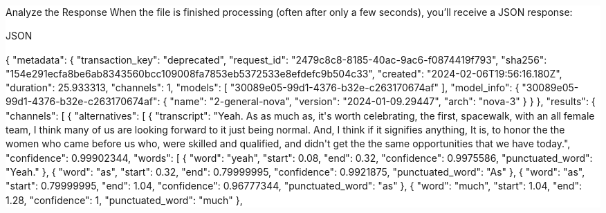 Analyze the Response
When the file is finished processing (often after only a few seconds), you’ll receive a JSON response:

JSON

{
  "metadata": {
    "transaction_key": "deprecated",
    "request_id": "2479c8c8-8185-40ac-9ac6-f0874419f793",
    "sha256": "154e291ecfa8be6ab8343560bcc109008fa7853eb5372533e8efdefc9b504c33",
    "created": "2024-02-06T19:56:16.180Z",
    "duration": 25.933313,
    "channels": 1,
    "models": [
      "30089e05-99d1-4376-b32e-c263170674af"
    ],
    "model_info": {
      "30089e05-99d1-4376-b32e-c263170674af": {
        "name": "2-general-nova",
        "version": "2024-01-09.29447",
        "arch": "nova-3"
      }
    }
  },
  "results": {
    "channels": [
      {
        "alternatives": [
          {
            "transcript": "Yeah. As as much as, it's worth celebrating, the first, spacewalk, with an all female team, I think many of us are looking forward to it just being normal. And, I think if it signifies anything, It is, to honor the the women who came before us who, were skilled and qualified, and didn't get the the same opportunities that we have today.",
            "confidence": 0.99902344,
            "words": [
              {
                "word": "yeah",
                "start": 0.08,
                "end": 0.32,
                "confidence": 0.9975586,
                "punctuated_word": "Yeah."
              },
              {
                "word": "as",
                "start": 0.32,
                "end": 0.79999995,
                "confidence": 0.9921875,
                "punctuated_word": "As"
              },
              {
                "word": "as",
                "start": 0.79999995,
                "end": 1.04,
                "confidence": 0.96777344,
                "punctuated_word": "as"
              },
              {
                "word": "much",
                "start": 1.04,
                "end": 1.28,
                "confidence": 1,
                "punctuated_word": "much"
              },